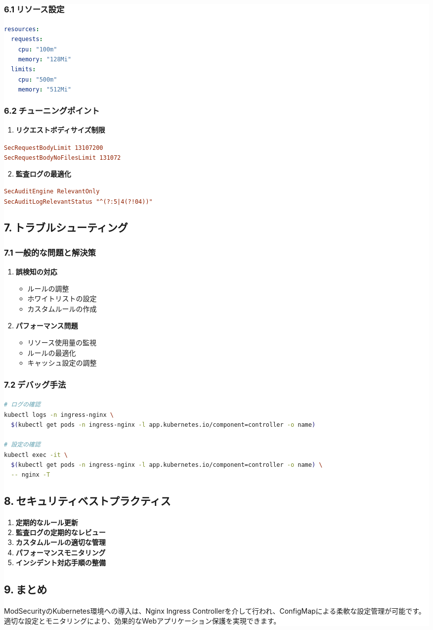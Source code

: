 ### 6.1 リソース設定

```yaml
resources:
  requests:
    cpu: "100m"
    memory: "128Mi"
  limits:
    cpu: "500m"
    memory: "512Mi"
```

### 6.2 チューニングポイント

1. **リクエストボディサイズ制限**
```conf
SecRequestBodyLimit 13107200
SecRequestBodyNoFilesLimit 131072
```

2. **監査ログの最適化**
```conf
SecAuditEngine RelevantOnly
SecAuditLogRelevantStatus "^(?:5|4(?!04))"
```

## 7. トラブルシューティング

### 7.1 一般的な問題と解決策

1. **誤検知の対応**
   - ルールの調整
   - ホワイトリストの設定
   - カスタムルールの作成

2. **パフォーマンス問題**
   - リソース使用量の監視
   - ルールの最適化
   - キャッシュ設定の調整

### 7.2 デバッグ手法

```bash
# ログの確認
kubectl logs -n ingress-nginx \
  $(kubectl get pods -n ingress-nginx -l app.kubernetes.io/component=controller -o name)

# 設定の確認
kubectl exec -it \
  $(kubectl get pods -n ingress-nginx -l app.kubernetes.io/component=controller -o name) \
  -- nginx -T
```

## 8. セキュリティベストプラクティス

1. **定期的なルール更新**
2. **監査ログの定期的なレビュー**
3. **カスタムルールの適切な管理**
4. **パフォーマンスモニタリング**
5. **インシデント対応手順の整備**

## 9. まとめ

ModSecurityのKubernetes環境への導入は、Nginx Ingress Controllerを介して行われ、ConfigMapによる柔軟な設定管理が可能です。適切な設定とモニタリングにより、効果的なWebアプリケーション保護を実現できます。
